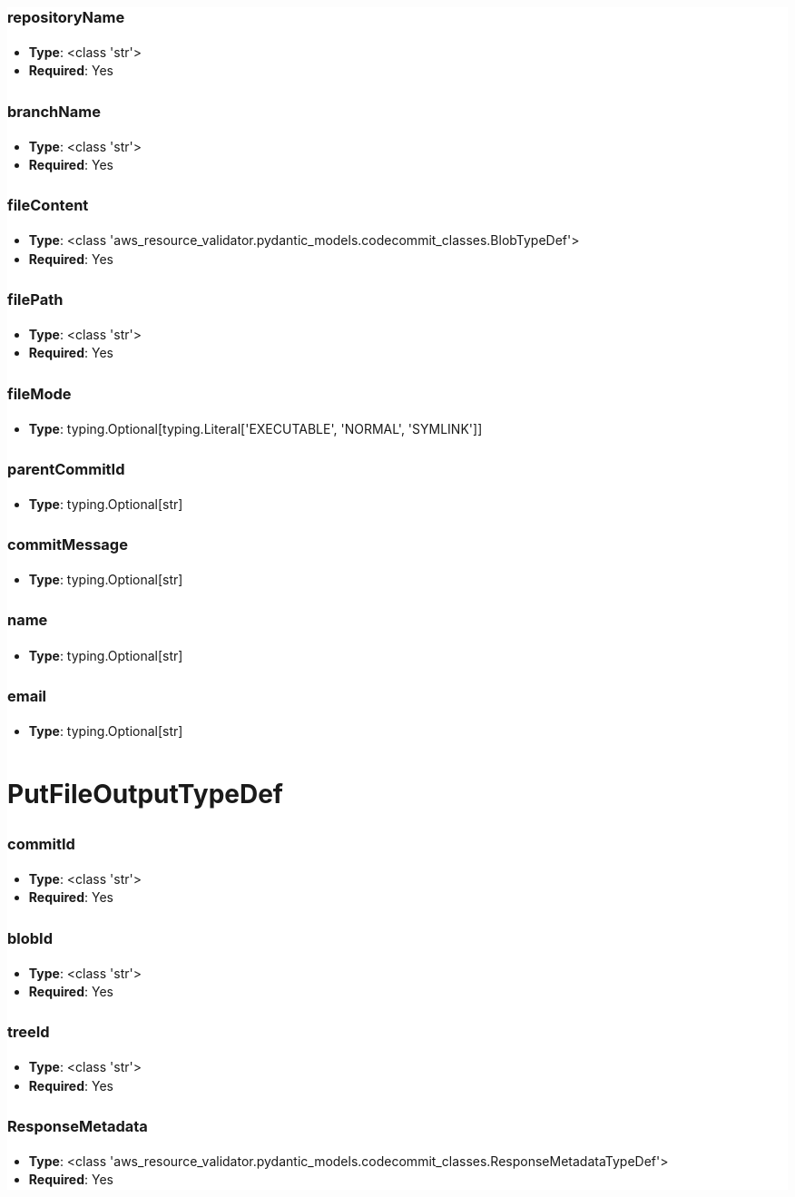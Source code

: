 ### repositoryName
- **Type**: <class 'str'>
- **Required**: Yes

### branchName
- **Type**: <class 'str'>
- **Required**: Yes

### fileContent
- **Type**: <class 'aws_resource_validator.pydantic_models.codecommit_classes.BlobTypeDef'>
- **Required**: Yes

### filePath
- **Type**: <class 'str'>
- **Required**: Yes

### fileMode
- **Type**: typing.Optional[typing.Literal['EXECUTABLE', 'NORMAL', 'SYMLINK']]

### parentCommitId
- **Type**: typing.Optional[str]

### commitMessage
- **Type**: typing.Optional[str]

### name
- **Type**: typing.Optional[str]

### email
- **Type**: typing.Optional[str]


# PutFileOutputTypeDef

### commitId
- **Type**: <class 'str'>
- **Required**: Yes

### blobId
- **Type**: <class 'str'>
- **Required**: Yes

### treeId
- **Type**: <class 'str'>
- **Required**: Yes

### ResponseMetadata
- **Type**: <class 'aws_resource_validator.pydantic_models.codecommit_classes.ResponseMetadataTypeDef'>
- **Required**: Yes
